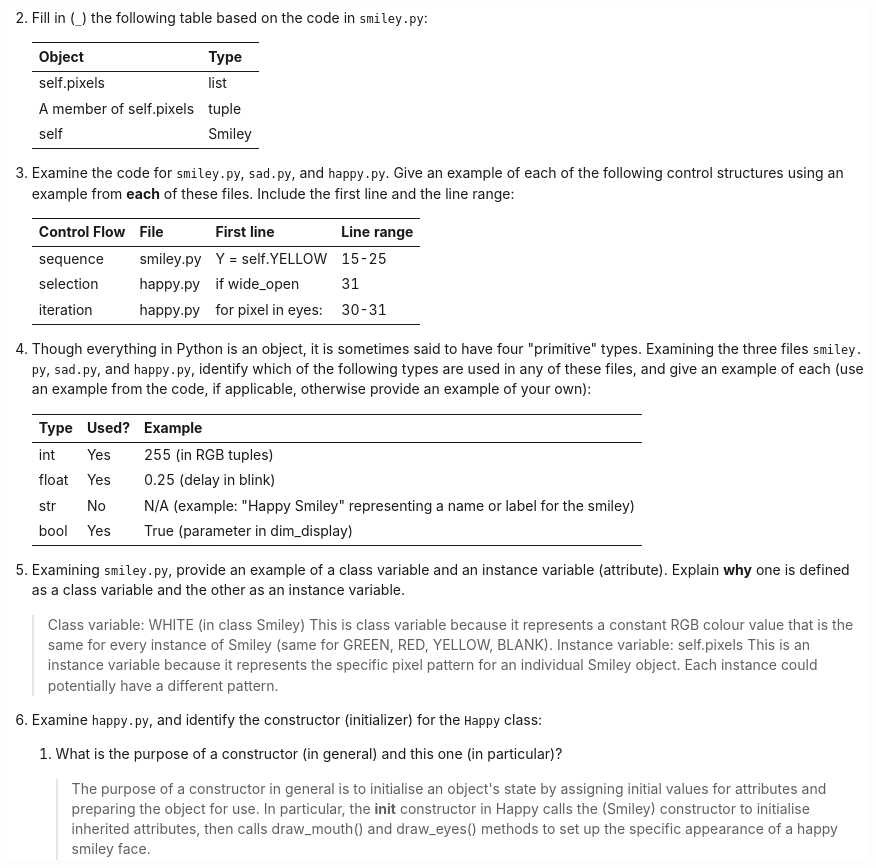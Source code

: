 2. Fill in (`_`) the following table based on the code in `smiley.py`:

   | Object                   | Type   |
   | ------------             |--------|
   | self.pixels              | list   |
   | A member of self.pixels  | tuple  |
   | self                     | Smiley |

3. Examine the code for `smiley.py`, `sad.py`, and `happy.py`. Give an example of each of the following control structures using an example from **each** of these files. Include the first line and the line range:

   | Control Flow | File      | First line  | Line range |
   | ------------ |-----------|-------------|-----------|
   |  sequence    | smiley.py | Y = self.YELLOW | 15-25     |
   |  selection   | happy.py  | if wide_open | 31         |
   |  iteration   | happy.py  | for pixel in eyes:            | 30-31     |

4. Though everything in Python is an object, it is sometimes said to have four "primitive" types. Examining the three files `smiley.py`, `sad.py`, and `happy.py`, identify which of the following types are used in any of these files, and give an example of each (use an example from the code, if applicable, otherwise provide an example of your own):

   | Type                    | Used? | Example                                                                   |
   | ----------------------- |-------|---------------------------------------------------------------------------|
   | int                     | Yes   | 255 (in RGB tuples)                                                       
   | float                   | Yes   | 0.25 (delay in blink)                                                     
   | str                     | No    | N/A (example: "Happy Smiley" representing a name or label for the smiley) |
   | bool                    | Yes   | True (parameter in dim_display)                                           

5. Examining `smiley.py`, provide an example of a class variable and an instance variable (attribute). Explain **why** one is defined as a class variable and the other as an instance variable.

> Class variable: WHITE (in class Smiley)
> This is class variable because it represents a constant RGB colour value that is the same for every instance of Smiley (same for GREEN, RED, YELLOW, BLANK).
> Instance variable: self.pixels
> This is an instance variable because it represents the specific pixel pattern for an individual Smiley object. Each instance could potentially have a different pattern. 
6. Examine `happy.py`, and identify the constructor (initializer) for the `Happy` class:
   1. What is the purpose of a constructor (in general) and this one (in particular)?

   > The purpose of a constructor in general is to initialise an object's state by assigning initial values for attributes and preparing the object for use.
   > In particular, the __init__ constructor in Happy calls the (Smiley) constructor to initialise inherited attributes, then calls draw_mouth() and draw_eyes() methods to set up the specific appearance of a happy smiley face.
